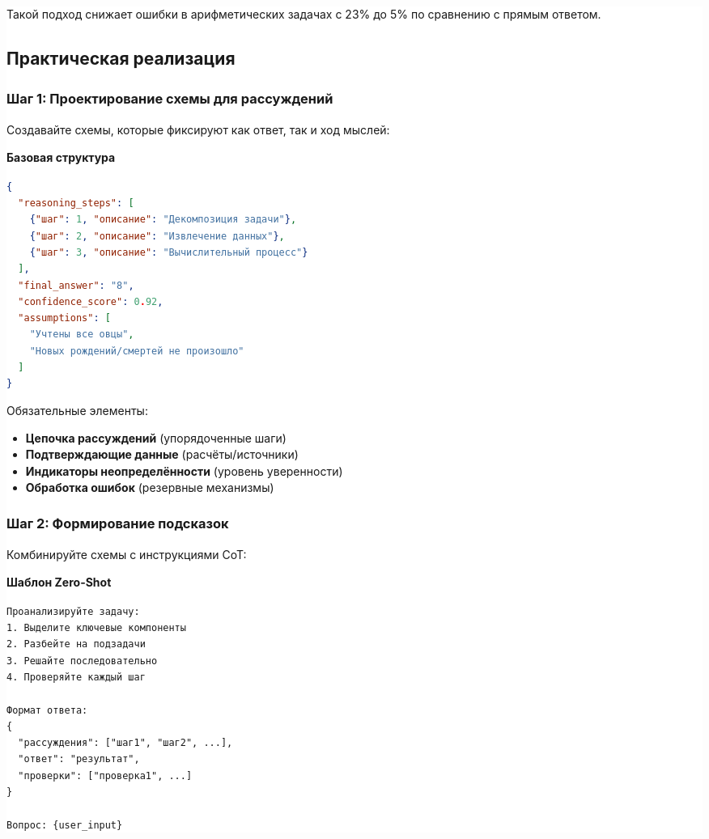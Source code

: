 Такой подход снижает ошибки в арифметических задачах с 23% до 5% по сравнению с прямым ответом.

## Практическая реализация

### Шаг 1: Проектирование схемы для рассуждений

Создавайте схемы, которые фиксируют как ответ, так и ход мыслей:

**Базовая структура**

```json
{
  "reasoning_steps": [
    {"шаг": 1, "описание": "Декомпозиция задачи"},
    {"шаг": 2, "описание": "Извлечение данных"},
    {"шаг": 3, "описание": "Вычислительный процесс"}
  ],
  "final_answer": "8",
  "confidence_score": 0.92,
  "assumptions": [
    "Учтены все овцы",
    "Новых рождений/смертей не произошло"
  ]
}
```

Обязательные элементы:

- **Цепочка рассуждений** (упорядоченные шаги)
- **Подтверждающие данные** (расчёты/источники)
- **Индикаторы неопределённости** (уровень уверенности)
- **Обработка ошибок** (резервные механизмы)


### Шаг 2: Формирование подсказок

Комбинируйте схемы с инструкциями CoT:

**Шаблон Zero-Shot**

```
Проанализируйте задачу:
1. Выделите ключевые компоненты
2. Разбейте на подзадачи
3. Решайте последовательно
4. Проверяйте каждый шаг

Формат ответа:
{
  "рассуждения": ["шаг1", "шаг2", ...],
  "ответ": "результат",
  "проверки": ["проверка1", ...]
}

Вопрос: {user_input}
```
